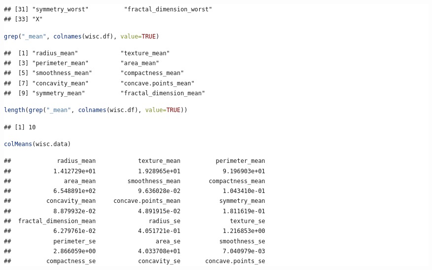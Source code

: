     ## [31] "symmetry_worst"          "fractal_dimension_worst"
    ## [33] "X"

``` r
grep("_mean", colnames(wisc.df), value=TRUE)
```

    ##  [1] "radius_mean"            "texture_mean"          
    ##  [3] "perimeter_mean"         "area_mean"             
    ##  [5] "smoothness_mean"        "compactness_mean"      
    ##  [7] "concavity_mean"         "concave.points_mean"   
    ##  [9] "symmetry_mean"          "fractal_dimension_mean"

``` r
length(grep("_mean", colnames(wisc.df), value=TRUE))
```

    ## [1] 10

``` r
colMeans(wisc.data)
```

    ##             radius_mean            texture_mean          perimeter_mean 
    ##            1.412729e+01            1.928965e+01            9.196903e+01 
    ##               area_mean         smoothness_mean        compactness_mean 
    ##            6.548891e+02            9.636028e-02            1.043410e-01 
    ##          concavity_mean     concave.points_mean           symmetry_mean 
    ##            8.879932e-02            4.891915e-02            1.811619e-01 
    ##  fractal_dimension_mean               radius_se              texture_se 
    ##            6.279761e-02            4.051721e-01            1.216853e+00 
    ##            perimeter_se                 area_se           smoothness_se 
    ##            2.866059e+00            4.033708e+01            7.040979e-03 
    ##          compactness_se            concavity_se       concave.points_se 